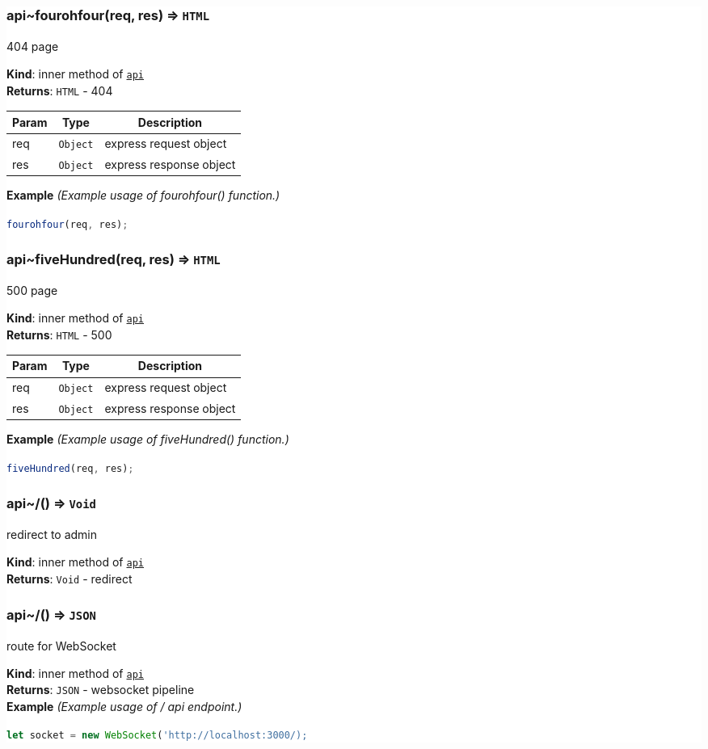 ### api~fourohfour(req, res) ⇒ <code>HTML</code>
404 page

**Kind**: inner method of [<code>api</code>](#module_api)  
**Returns**: <code>HTML</code> - 404  

| Param | Type | Description |
| --- | --- | --- |
| req | <code>Object</code> | express request object |
| res | <code>Object</code> | express response object |

**Example** *(Example usage of fourohfour() function.)*  
```js
fourohfour(req, res);
```
<a name="module_api..fiveHundred"></a>

### api~fiveHundred(req, res) ⇒ <code>HTML</code>
500 page

**Kind**: inner method of [<code>api</code>](#module_api)  
**Returns**: <code>HTML</code> - 500  

| Param | Type | Description |
| --- | --- | --- |
| req | <code>Object</code> | express request object |
| res | <code>Object</code> | express response object |

**Example** *(Example usage of fiveHundred() function.)*  
```js
fiveHundred(req, res);
```
<a name="module_api../"></a>

### api~/() ⇒ <code>Void</code>
redirect to admin

**Kind**: inner method of [<code>api</code>](#module_api)  
**Returns**: <code>Void</code> - redirect  
<a name="module_api../"></a>

### api~/() ⇒ <code>JSON</code>
route for WebSocket

**Kind**: inner method of [<code>api</code>](#module_api)  
**Returns**: <code>JSON</code> - websocket pipeline  
**Example** *(Example usage of / api endpoint.)*  
```js
let socket = new WebSocket('http://localhost:3000/);
```
<a name="module_api../status"></a>
